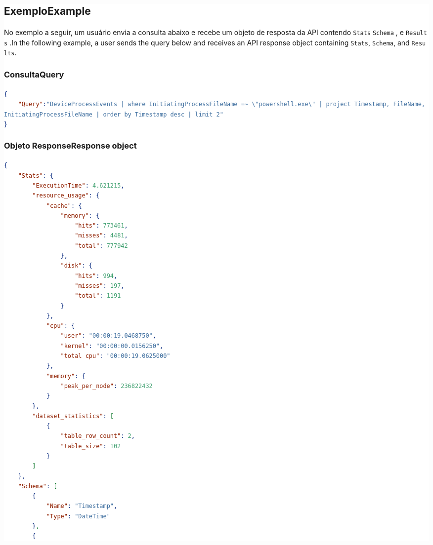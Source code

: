 ## <a name="example"></a><span data-ttu-id="2fb43-162">Exemplo</span><span class="sxs-lookup"><span data-stu-id="2fb43-162">Example</span></span>

<span data-ttu-id="2fb43-163">No exemplo a seguir, um usuário envia a consulta abaixo e recebe um objeto de resposta da API contendo `Stats` `Schema` , e `Results` .</span><span class="sxs-lookup"><span data-stu-id="2fb43-163">In the following example, a user sends the query below and receives an API response object containing `Stats`, `Schema`, and `Results`.</span></span>

### <a name="query"></a><span data-ttu-id="2fb43-164">Consulta</span><span class="sxs-lookup"><span data-stu-id="2fb43-164">Query</span></span>

```json
{
    "Query":"DeviceProcessEvents | where InitiatingProcessFileName =~ \"powershell.exe\" | project Timestamp, FileName, InitiatingProcessFileName | order by Timestamp desc | limit 2"
}

```

### <a name="response-object"></a><span data-ttu-id="2fb43-165">Objeto Response</span><span class="sxs-lookup"><span data-stu-id="2fb43-165">Response object</span></span>

```json
{
    "Stats": {
        "ExecutionTime": 4.621215,
        "resource_usage": {
            "cache": {
                "memory": {
                    "hits": 773461,
                    "misses": 4481,
                    "total": 777942
                },
                "disk": {
                    "hits": 994,
                    "misses": 197,
                    "total": 1191
                }
            },
            "cpu": {
                "user": "00:00:19.0468750",
                "kernel": "00:00:00.0156250",
                "total cpu": "00:00:19.0625000"
            },
            "memory": {
                "peak_per_node": 236822432
            }
        },
        "dataset_statistics": [
            {
                "table_row_count": 2,
                "table_size": 102
            }
        ]
    },
    "Schema": [
        {
            "Name": "Timestamp",
            "Type": "DateTime"
        },
        {
```